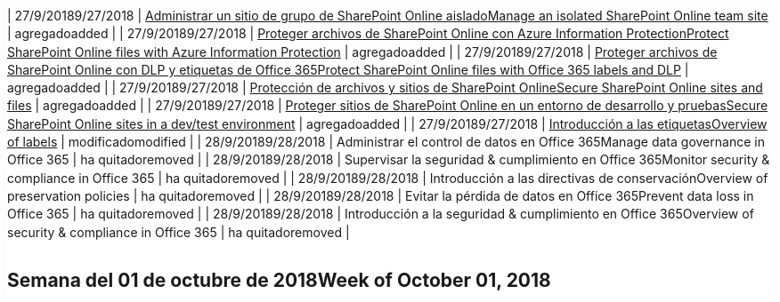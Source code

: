 | <span data-ttu-id="883bf-406">27/9/2018</span><span class="sxs-lookup"><span data-stu-id="883bf-406">9/27/2018</span></span> | [<span data-ttu-id="883bf-407">Administrar un sitio de grupo de SharePoint Online aislado</span><span class="sxs-lookup"><span data-stu-id="883bf-407">Manage an isolated SharePoint Online team site</span></span>](/Office365/SecurityCompliance/manage-an-isolated-sharepoint-online-team-site) | <span data-ttu-id="883bf-408">agregado</span><span class="sxs-lookup"><span data-stu-id="883bf-408">added</span></span> |
| <span data-ttu-id="883bf-409">27/9/2018</span><span class="sxs-lookup"><span data-stu-id="883bf-409">9/27/2018</span></span> | [<span data-ttu-id="883bf-410">Proteger archivos de SharePoint Online con Azure Information Protection</span><span class="sxs-lookup"><span data-stu-id="883bf-410">Protect SharePoint Online files with Azure Information Protection</span></span>](/Office365/SecurityCompliance/protect-sharepoint-online-files-with-azure-information-protection) | <span data-ttu-id="883bf-411">agregado</span><span class="sxs-lookup"><span data-stu-id="883bf-411">added</span></span> |
| <span data-ttu-id="883bf-412">27/9/2018</span><span class="sxs-lookup"><span data-stu-id="883bf-412">9/27/2018</span></span> | [<span data-ttu-id="883bf-413">Proteger archivos de SharePoint Online con DLP y etiquetas de Office 365</span><span class="sxs-lookup"><span data-stu-id="883bf-413">Protect SharePoint Online files with Office 365 labels and DLP</span></span>](/Office365/SecurityCompliance/protect-sharepoint-online-files-with-office-365-labels-and-dlp) | <span data-ttu-id="883bf-414">agregado</span><span class="sxs-lookup"><span data-stu-id="883bf-414">added</span></span> |
| <span data-ttu-id="883bf-415">27/9/2018</span><span class="sxs-lookup"><span data-stu-id="883bf-415">9/27/2018</span></span> | [<span data-ttu-id="883bf-416">Protección de archivos y sitios de SharePoint Online</span><span class="sxs-lookup"><span data-stu-id="883bf-416">Secure SharePoint Online sites and files</span></span>](/Office365/SecurityCompliance/secure-sharepoint-online-sites-and-files) | <span data-ttu-id="883bf-417">agregado</span><span class="sxs-lookup"><span data-stu-id="883bf-417">added</span></span> |
| <span data-ttu-id="883bf-418">27/9/2018</span><span class="sxs-lookup"><span data-stu-id="883bf-418">9/27/2018</span></span> | [<span data-ttu-id="883bf-419">Proteger sitios de SharePoint Online en un entorno de desarrollo y pruebas</span><span class="sxs-lookup"><span data-stu-id="883bf-419">Secure SharePoint Online sites in a dev/test environment</span></span>](/Office365/SecurityCompliance/secure-sharepoint-online-sites-in-a-dev-test-environment) | <span data-ttu-id="883bf-420">agregado</span><span class="sxs-lookup"><span data-stu-id="883bf-420">added</span></span> |
| <span data-ttu-id="883bf-421">27/9/2018</span><span class="sxs-lookup"><span data-stu-id="883bf-421">9/27/2018</span></span> | [<span data-ttu-id="883bf-422">Introducción a las etiquetas</span><span class="sxs-lookup"><span data-stu-id="883bf-422">Overview of labels</span></span>](/Office365/SecurityCompliance/labels) | <span data-ttu-id="883bf-423">modificado</span><span class="sxs-lookup"><span data-stu-id="883bf-423">modified</span></span> |
| <span data-ttu-id="883bf-424">28/9/2018</span><span class="sxs-lookup"><span data-stu-id="883bf-424">9/28/2018</span></span> | <span data-ttu-id="883bf-425">Administrar el control de datos en Office 365</span><span class="sxs-lookup"><span data-stu-id="883bf-425">Manage data governance in Office 365</span></span> | <span data-ttu-id="883bf-426">ha quitado</span><span class="sxs-lookup"><span data-stu-id="883bf-426">removed</span></span> |
| <span data-ttu-id="883bf-427">28/9/2018</span><span class="sxs-lookup"><span data-stu-id="883bf-427">9/28/2018</span></span> | <span data-ttu-id="883bf-428">Supervisar la seguridad &amp; cumplimiento en Office 365</span><span class="sxs-lookup"><span data-stu-id="883bf-428">Monitor security &amp; compliance in Office 365</span></span> | <span data-ttu-id="883bf-429">ha quitado</span><span class="sxs-lookup"><span data-stu-id="883bf-429">removed</span></span> |
| <span data-ttu-id="883bf-430">28/9/2018</span><span class="sxs-lookup"><span data-stu-id="883bf-430">9/28/2018</span></span> | <span data-ttu-id="883bf-431">Introducción a las directivas de conservación</span><span class="sxs-lookup"><span data-stu-id="883bf-431">Overview of preservation policies</span></span> | <span data-ttu-id="883bf-432">ha quitado</span><span class="sxs-lookup"><span data-stu-id="883bf-432">removed</span></span> |
| <span data-ttu-id="883bf-433">28/9/2018</span><span class="sxs-lookup"><span data-stu-id="883bf-433">9/28/2018</span></span> | <span data-ttu-id="883bf-434">Evitar la pérdida de datos en Office 365</span><span class="sxs-lookup"><span data-stu-id="883bf-434">Prevent data loss in Office 365</span></span> | <span data-ttu-id="883bf-435">ha quitado</span><span class="sxs-lookup"><span data-stu-id="883bf-435">removed</span></span> |
| <span data-ttu-id="883bf-436">28/9/2018</span><span class="sxs-lookup"><span data-stu-id="883bf-436">9/28/2018</span></span> | <span data-ttu-id="883bf-437">Introducción a la seguridad &amp; cumplimiento en Office 365</span><span class="sxs-lookup"><span data-stu-id="883bf-437">Overview of security &amp; compliance in Office 365</span></span> | <span data-ttu-id="883bf-438">ha quitado</span><span class="sxs-lookup"><span data-stu-id="883bf-438">removed</span></span> |


## <a name="week-of-october-01-2018"></a><span data-ttu-id="883bf-439">Semana del 01 de octubre de 2018</span><span class="sxs-lookup"><span data-stu-id="883bf-439">Week of October 01, 2018</span></span>

